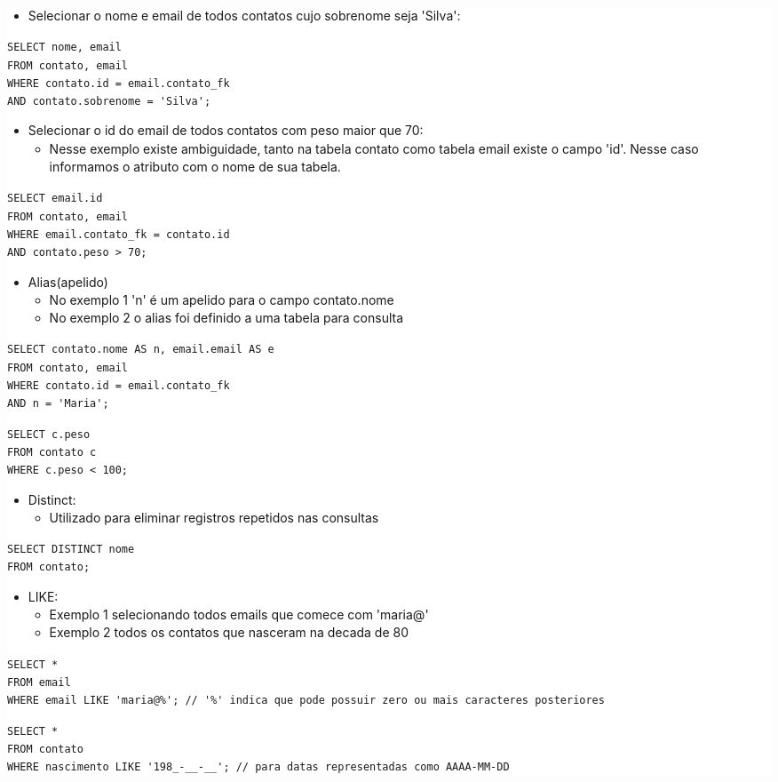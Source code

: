   - Selecionar o nome e email de todos contatos cujo sobrenome seja 'Silva':

  ```
  SELECT nome, email
  FROM contato, email
  WHERE contato.id = email.contato_fk
  AND contato.sobrenome = 'Silva';
  ```

  - Selecionar o id do email de todos contatos com peso maior que 70:
    - Nesse exemplo existe ambiguidade, tanto na tabela contato como tabela email existe o campo 'id'. Nesse caso informamos o atributo com o nome de sua tabela.

  ```
  SELECT email.id
  FROM contato, email
  WHERE email.contato_fk = contato.id
  AND contato.peso > 70;
  ```

  - Alias(apelido)
    - No exemplo 1 'n' é um apelido para o campo contato.nome
    - No exemplo 2 o alias foi definido a uma tabela para consulta

  ```
  SELECT contato.nome AS n, email.email AS e
  FROM contato, email
  WHERE contato.id = email.contato_fk
  AND n = 'Maria';
  ```

  ```
  SELECT c.peso
  FROM contato c
  WHERE c.peso < 100;
  ```

- Distinct:
  - Utilizado para eliminar registros repetidos nas consultas

```
SELECT DISTINCT nome
FROM contato;
```

- LIKE:
  - Exemplo 1 selecionando todos emails que comece com 'maria@'
  - Exemplo 2 todos os contatos que nasceram na decada de 80

```
SELECT *
FROM email
WHERE email LIKE 'maria@%'; // '%' indica que pode possuir zero ou mais caracteres posteriores
```

```
SELECT *
FROM contato
WHERE nascimento LIKE '198_-__-__'; // para datas representadas como AAAA-MM-DD
```
